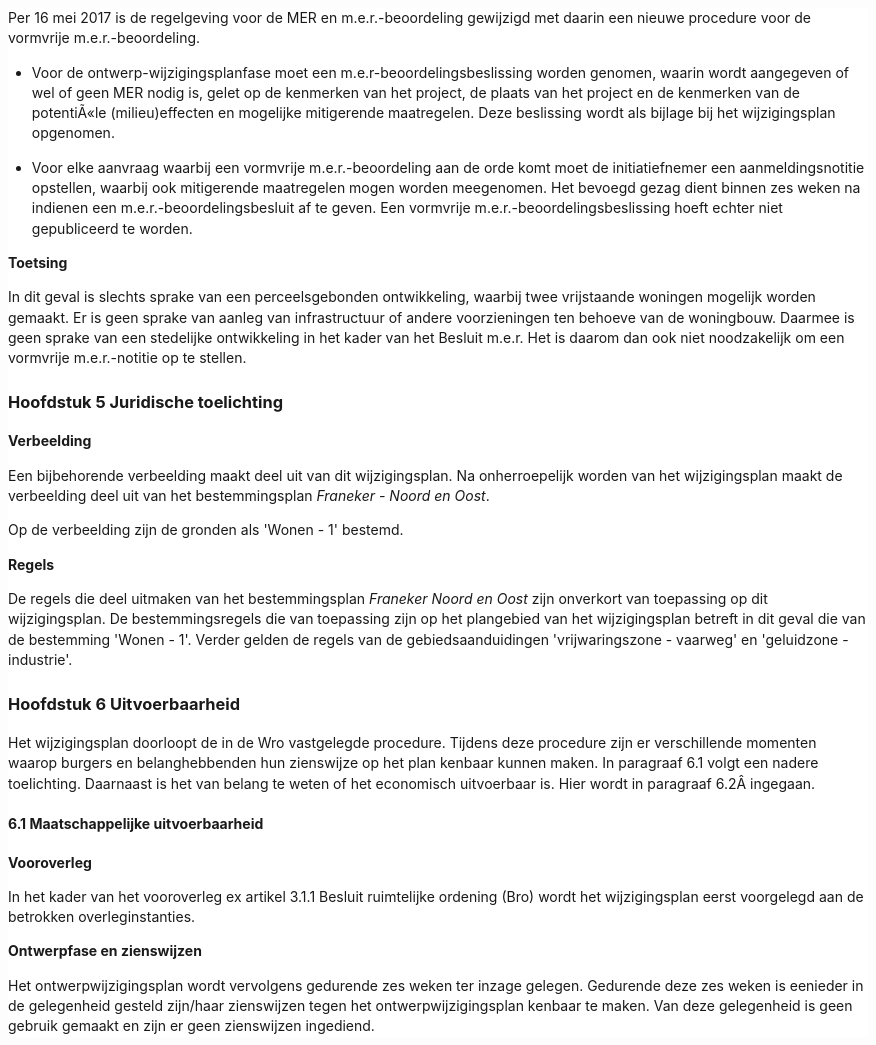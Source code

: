 Per 16 mei 2017 is de regelgeving voor de MER en m.e.r.\-beoordeling gewijzigd met daarin een nieuwe procedure voor de vormvrije m.e.r.\-beoordeling.

* Voor de ontwerp\-wijzigingsplanfase moet een m.e.r\-beoordelingsbeslissing worden genomen, waarin wordt aangegeven of wel of geen MER nodig is, gelet op de kenmerken van het project, de plaats van het project en de kenmerken van de potentiÃ«le (milieu)effecten en mogelijke mitigerende maatregelen. Deze beslissing wordt als bijlage bij het wijzigingsplan opgenomen.

* Voor elke aanvraag waarbij een vormvrije m.e.r.\-beoordeling aan de orde komt moet de initiatiefnemer een aanmeldingsnotitie opstellen, waarbij ook mitigerende maatregelen mogen worden meegenomen. Het bevoegd gezag dient binnen zes weken na indienen een m.e.r.\-beoordelingsbesluit af te geven. Een vormvrije m.e.r.\-beoordelingsbeslissing hoeft echter niet gepubliceerd te worden.

**Toetsing**

In dit geval is slechts sprake van een perceelsgebonden ontwikkeling, waarbij twee vrijstaande woningen mogelijk worden gemaakt. Er is geen sprake van aanleg van infrastructuur of andere voorzieningen ten behoeve van de woningbouw. Daarmee is geen sprake van een stedelijke ontwikkeling in het kader van het Besluit m.e.r. Het is daarom dan ook niet noodzakelijk om een vormvrije m.e.r.\-notitie op te stellen.

### Hoofdstuk 5 Juridische toelichting

**Verbeelding**

Een bijbehorende verbeelding maakt deel uit van dit wijzigingsplan. Na onherroepelijk worden van het wijzigingsplan maakt de verbeelding deel uit van het bestemmingsplan *Franeker \- Noord en Oost*.

Op de verbeelding zijn de gronden als 'Wonen \- 1' bestemd.

**Regels**

De regels die deel uitmaken van het bestemmingsplan *Franeker Noord en Oost* zijn onverkort van toepassing op dit wijzigingsplan. De bestemmingsregels die van toepassing zijn op het plangebied van het wijzigingsplan betreft in dit geval die van de bestemming 'Wonen \- 1'. Verder gelden de regels van de gebiedsaanduidingen 'vrijwaringszone \- vaarweg' en 'geluidzone \- industrie'.

### Hoofdstuk 6 Uitvoerbaarheid

Het wijzigingsplan doorloopt de in de Wro vastgelegde procedure. Tijdens deze procedure zijn er verschillende momenten waarop burgers en belanghebbenden hun zienswijze op het plan kenbaar kunnen maken. In paragraaf 6\.1 volgt een nadere toelichting. Daarnaast is het van belang te weten of het economisch uitvoerbaar is. Hier wordt in paragraaf 6\.2Â ingegaan.

#### 6\.1 Maatschappelijke uitvoerbaarheid

**Vooroverleg**

In het kader van het vooroverleg ex artikel 3\.1\.1 Besluit ruimtelijke ordening (Bro) wordt het wijzigingsplan eerst voorgelegd aan de betrokken overleginstanties.

**Ontwerpfase en zienswijzen**

Het ontwerpwijzigingsplan wordt vervolgens gedurende zes weken ter inzage gelegen. Gedurende deze zes weken is eenieder in de gelegenheid gesteld zijn/haar zienswijzen tegen het ontwerpwijzigingsplan kenbaar te maken. Van deze gelegenheid is geen gebruik gemaakt en zijn er geen zienswijzen ingediend.
